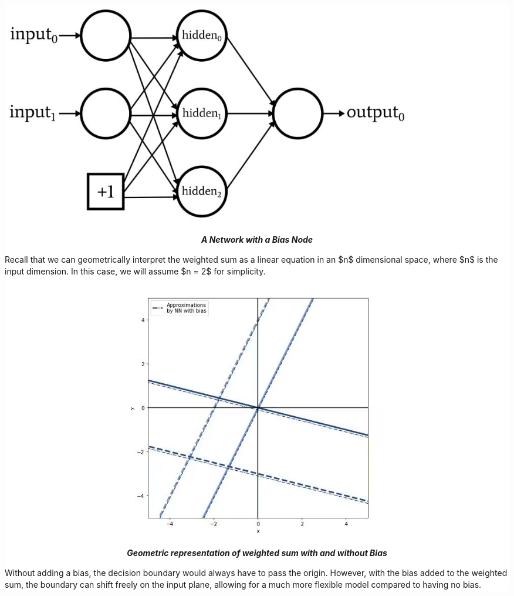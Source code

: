   <img src="/assets/img/2025-09-12-nnoverview/bias.jpg" width="80%" height="80%">
 </p>
<p align="center"><b><i>A Network with a Bias Node</i></b></p>

Recall that we can geometrically interpret the weighted sum as a linear equation in an \$n\$ dimensional space, where \$n\$ is the input dimension. In this case, we will assume \$n = 2\$ for simplicity.
<p align="center">
  <img src="/assets/img/2025-09-12-nnoverview/bias_graph.png" width="50%" height="50%">
 </p>
<p align="center"><b><i>Geometric representation of weighted sum with and without Bias</i></b></p>
Without adding a bias, the decision boundary would always have to pass the origin. However, with the bias added to the weighted sum, the boundary can shift freely on the input plane, allowing for a much more flexible model compared to having no bias.
